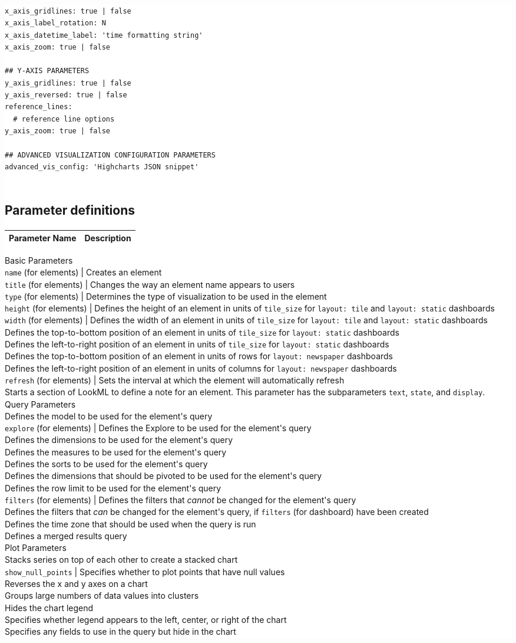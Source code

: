 ```
x_axis_gridlines: true | false
x_axis_label_rotation: N
x_axis_datetime_label: 'time formatting string'
x_axis_zoom: true | false

## Y-AXIS PARAMETERS
y_axis_gridlines: true | false
y_axis_reversed: true | false
reference_lines:
  # reference line options
y_axis_zoom: true | false

## ADVANCED VISUALIZATION CONFIGURATION PARAMETERS
advanced_vis_config: 'Highcharts JSON snippet'


```

## Parameter definitions
Parameter Name | Description  
---|---  
Basic Parameters  
`name` (for elements) | Creates an element  
`title` (for elements) | Changes the way an element name appears to users  
`type` (for elements) | Determines the type of visualization to be used in the element  
`height` (for elements) | Defines the height of an element in units of `tile_size` for `layout: tile` and `layout: static` dashboards  
`width` (for elements) | Defines the width of an element in units of `tile_size` for `layout: tile` and `layout: static` dashboards  
Defines the top-to-bottom position of an element in units of `tile_size` for `layout: static` dashboards  
Defines the left-to-right position of an element in units of `tile_size` for `layout: static` dashboards  
Defines the top-to-bottom position of an element in units of rows for `layout: newspaper` dashboards  
Defines the left-to-right position of an element in units of columns for `layout: newspaper` dashboards  
`refresh` (for elements) | Sets the interval at which the element will automatically refresh  
Starts a section of LookML to define a note for an element. This parameter has the subparameters `text`, `state`, and `display`.  
Query Parameters  
Defines the model to be used for the element's query  
`explore` (for elements) | Defines the Explore to be used for the element's query  
Defines the dimensions to be used for the element's query  
Defines the measures to be used for the element's query  
Defines the sorts to be used for the element's query  
Defines the dimensions that should be pivoted to be used for the element's query  
Defines the row limit to be used for the element's query  
`filters` (for elements) | Defines the filters that _cannot_ be changed for the element's query  
Defines the filters that _can_ be changed for the element's query, if `filters` (for dashboard) have been created  
Defines the time zone that should be used when the query is run  
Defines a merged results query  
Plot Parameters  
Stacks series on top of each other to create a stacked chart  
`show_null_points` | Specifies whether to plot points that have null values  
Reverses the x and y axes on a chart  
Groups large numbers of data values into clusters  
Hides the chart legend  
Specifies whether legend appears to the left, center, or right of the chart  
Specifies any fields to use in the query but hide in the chart  